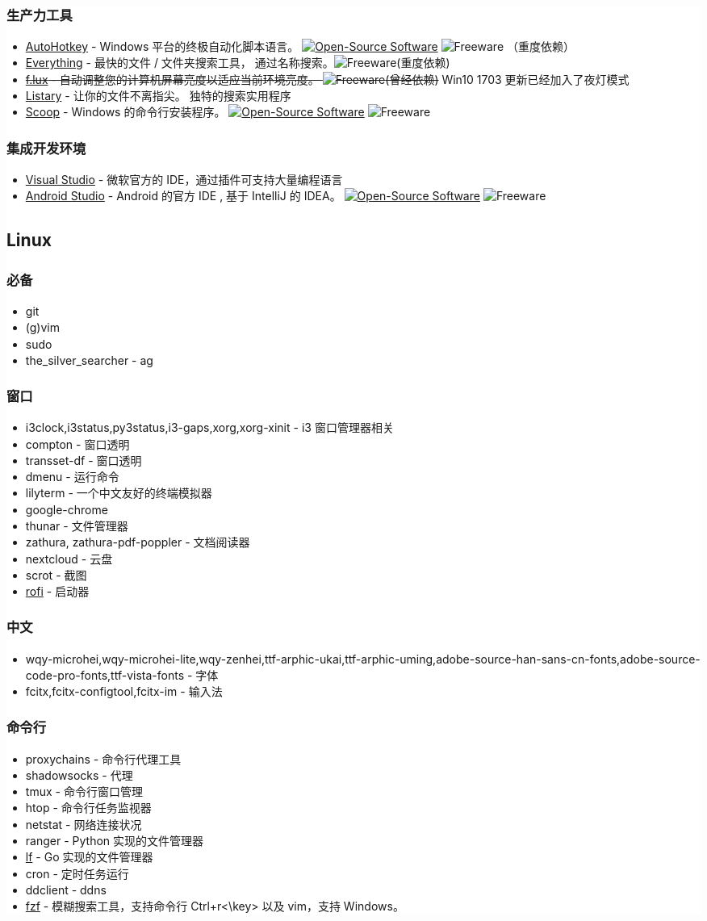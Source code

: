 ### 生产力工具
- [AutoHotkey](https://autohotkey.com/) - Windows 平台的终极自动化脚本语言。 [![Open-Source Software][OSS Icon]](https://autohotkey.com/) ![Freeware][Freeware Icon] （重度依赖）
- [Everything](http://www.voidtools.com/) - 最快的文件 / 文件夹搜索工具， 通过名称搜索。![Freeware][Freeware Icon](重度依赖)
- ~~[f.lux](http://stereopsis.com/flux/) - 自动调整您的计算机屏幕亮度以适应当前环境亮度。 ![Freeware][Freeware Icon](曾经依赖)~~ Win10 1703 更新已经加入了夜灯模式
- [Listary](http://www.listary.com/) - 让你的文件不离指尖。 独特的搜索实用程序
- [Scoop](https://github.com/lukesampson/scoop) - Windows 的命令行安装程序。 [![Open-Source Software][OSS Icon]](https://github.com/lukesampson/scoop) ![Freeware][Freeware Icon]

### 集成开发环境
- [Visual Studio](https://www.visualstudio.com/vs/) - 微软官方的 IDE，通过插件可支持大量编程语言
- [Android Studio](https://developer.android.com/studio/index.html) - Android 的官方 IDE , 基于 IntelliJ 的 IDEA。 [![Open-Source Software][OSS Icon]](https://sites.google.com/a/android.com/tools/) ![Freeware][Freeware Icon]

## Linux

### 必备
- git
- (g)vim
- sudo
- the_silver_searcher - ag

### 窗口
- i3clock,i3status,py3status,i3-gaps,xorg,xorg-xinit - i3 窗口管理器相关
- compton - 窗口透明
- transset-df - 窗口透明
- dmenu - 运行命令
- lilyterm - 一个中文友好的终端模拟器
- google-chrome
- thunar - 文件管理器
- zathura, zathura-pdf-poppler - 文档阅读器
- nextcloud - 云盘
- scrot - 截图
- [rofi](https://github.com/DaveDavenport/rofi) - 启动器

### 中文
- wqy-microhei,wqy-microhei-lite,wqy-zenhei,ttf-arphic-ukai,ttf-arphic-uming,adobe-source-han-sans-cn-fonts,adobe-source-code-pro-fonts,ttf-vista-fonts - 字体
- fcitx,fcitx-configtool,fcitx-im - 输入法

### 命令行
- proxychains - 命令行代理工具
- shadowsocks - 代理
- tmux - 命令行窗口管理
- htop - 命令行任务监视器
- netstat - 网络连接状况
- ranger - Python 实现的文件管理器
- [lf](https://github.com/gokcehan/lf) - Go 实现的文件管理器
- cron - 定时任务运行
- ddclient - ddns
- [fzf](https://github.com/junegunn/fzf) - 模糊搜索工具，支持命令行 <key>Ctrl+r<\key> 以及 vim，支持 Windows。


[OSS Icon]: https://cdn.rawgit.com/Awesome-Windows/Awesome/master/media/OSS.svg
[Freeware Icon]: https://cdn.rawgit.com/Awesome-Windows/Awesome/master/media/free.svg